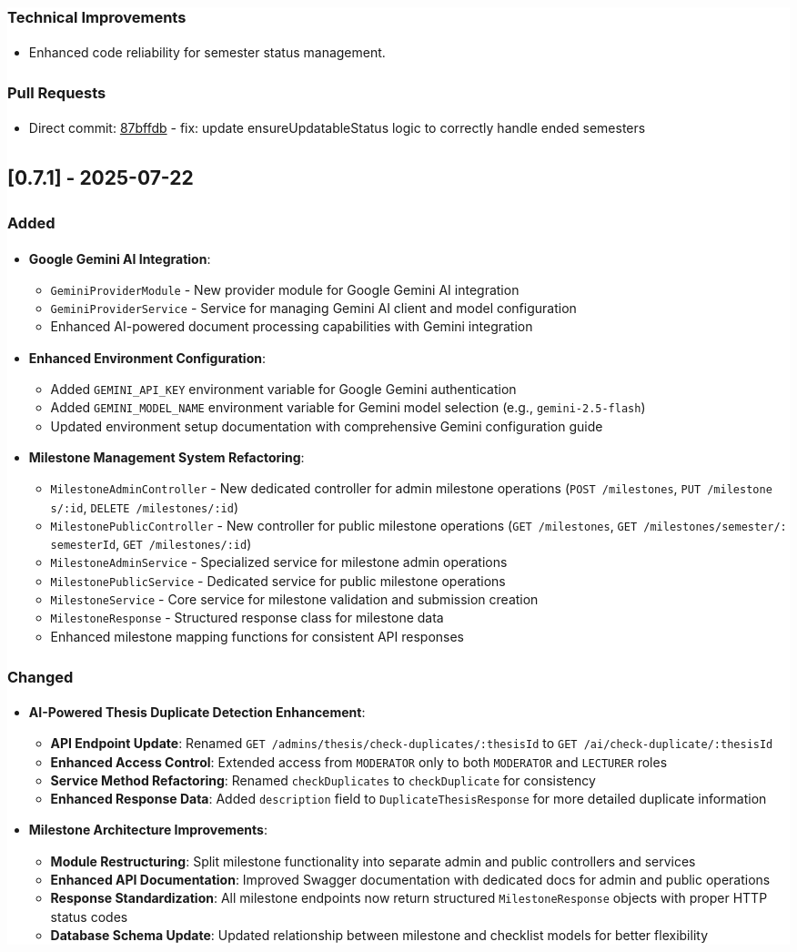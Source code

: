 ### Technical Improvements

- Enhanced code reliability for semester status management.

### Pull Requests

- Direct commit: [87bffdb](https://github.com/5-logic/the-sync-backend/commit/87bffdb539912c2bd112feec7e46abe47db265b0) - fix: update ensureUpdatableStatus logic to correctly handle ended semesters

## [0.7.1] - 2025-07-22

### Added

- **Google Gemini AI Integration**:
  - `GeminiProviderModule` - New provider module for Google Gemini AI integration
  - `GeminiProviderService` - Service for managing Gemini AI client and model configuration
  - Enhanced AI-powered document processing capabilities with Gemini integration

- **Enhanced Environment Configuration**:
  - Added `GEMINI_API_KEY` environment variable for Google Gemini authentication
  - Added `GEMINI_MODEL_NAME` environment variable for Gemini model selection (e.g., `gemini-2.5-flash`)
  - Updated environment setup documentation with comprehensive Gemini configuration guide

- **Milestone Management System Refactoring**:
  - `MilestoneAdminController` - New dedicated controller for admin milestone operations (`POST /milestones`, `PUT /milestones/:id`, `DELETE /milestones/:id`)
  - `MilestonePublicController` - New controller for public milestone operations (`GET /milestones`, `GET /milestones/semester/:semesterId`, `GET /milestones/:id`)
  - `MilestoneAdminService` - Specialized service for milestone admin operations
  - `MilestonePublicService` - Dedicated service for public milestone operations
  - `MilestoneService` - Core service for milestone validation and submission creation
  - `MilestoneResponse` - Structured response class for milestone data
  - Enhanced milestone mapping functions for consistent API responses

### Changed

- **AI-Powered Thesis Duplicate Detection Enhancement**:
  - **API Endpoint Update**: Renamed `GET /admins/thesis/check-duplicates/:thesisId` to `GET /ai/check-duplicate/:thesisId`
  - **Enhanced Access Control**: Extended access from `MODERATOR` only to both `MODERATOR` and `LECTURER` roles
  - **Service Method Refactoring**: Renamed `checkDuplicates` to `checkDuplicate` for consistency
  - **Enhanced Response Data**: Added `description` field to `DuplicateThesisResponse` for more detailed duplicate information

- **Milestone Architecture Improvements**:
  - **Module Restructuring**: Split milestone functionality into separate admin and public controllers and services
  - **Enhanced API Documentation**: Improved Swagger documentation with dedicated docs for admin and public operations
  - **Response Standardization**: All milestone endpoints now return structured `MilestoneResponse` objects with proper HTTP status codes
  - **Database Schema Update**: Updated relationship between milestone and checklist models for better flexibility
